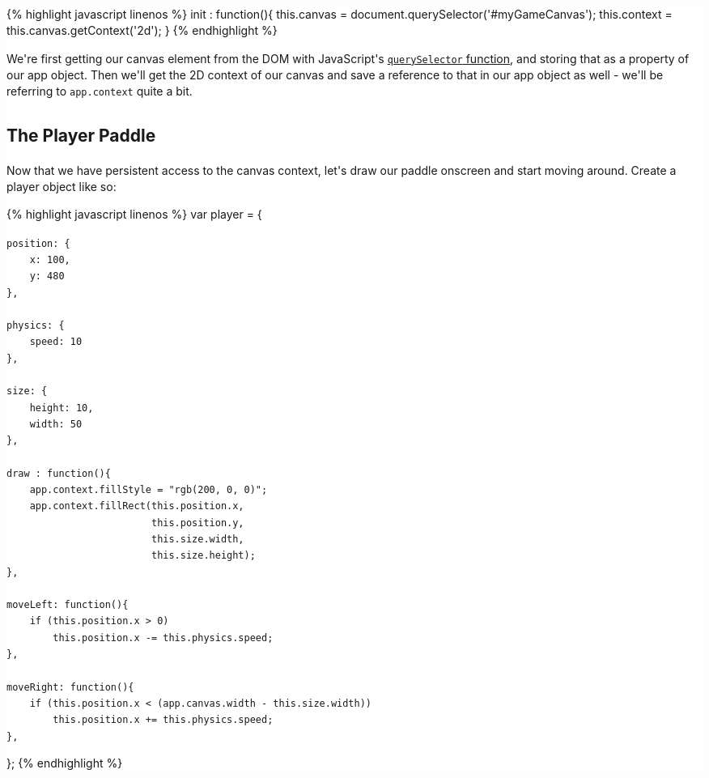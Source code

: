 {% highlight javascript linenos %}
init : function(){
   this.canvas = document.querySelector('#myGameCanvas');
   this.context = this.canvas.getContext('2d');
}
{% endhighlight %}

We're first getting our canvas element from the DOM with JavaScript's [`querySelector` function](https://developer.mozilla.org/en-US/docs/Web/API/document.querySelector), and storing that as a property of our app object. Then we'll get the 2D context of our canvas and save a reference to that in our app object as well - we'll be referring to `app.context` quite a bit.

## The Player Paddle

Now that we have persistent access to the canvas context, let's draw our paddle onscreen and start moving around. Create a player object like so:

{% highlight javascript linenos %}
var player = {

    position: {
        x: 100,
        y: 480
    },

    physics: {
        speed: 10
    },

    size: {
        height: 10,
        width: 50
    },

    draw : function(){
        app.context.fillStyle = "rgb(200, 0, 0)";
        app.context.fillRect(this.position.x, 
                             this.position.y, 
                             this.size.width, 
                             this.size.height);
    },

    moveLeft: function(){
        if (this.position.x > 0)
            this.position.x -= this.physics.speed;
    },

    moveRight: function(){
        if (this.position.x < (app.canvas.width - this.size.width))
            this.position.x += this.physics.speed;
    },

};
{% endhighlight %}
